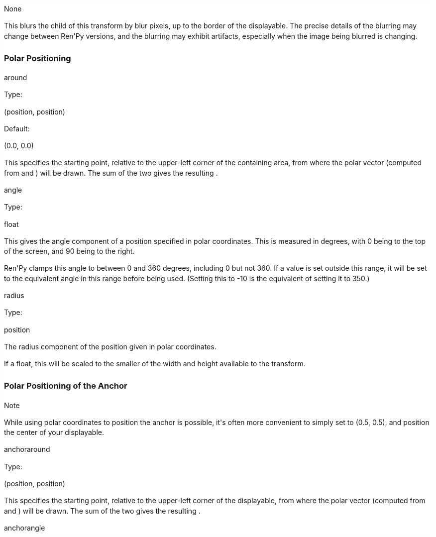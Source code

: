 None

This blurs the child of this transform by blur pixels, up to the border of the displayable. The precise details of the blurring may change between Ren'Py versions, and the blurring may exhibit artifacts, especially when the image being blurred is changing.

### Polar Positioning

around

Type:

(position, position)

Default:

(0.0, 0.0)

This specifies the starting point, relative to the upper-left corner of the containing area, from where the polar vector (computed from  and ) will be drawn. The sum of the two gives the resulting .

angle

Type:

float

This gives the angle component of a position specified in polar coordinates. This is measured in degrees, with 0 being to the top of the screen, and 90 being to the right.

Ren'Py clamps this angle to between 0 and 360 degrees, including 0 but not 360. If a value is set outside this range, it will be set to the equivalent angle in this range before being used. (Setting this to -10 is the equivalent of setting it to 350.)

radius

Type:

position

The radius component of the position given in polar coordinates.

If a float, this will be scaled to the smaller of the width and height available to the transform.

### Polar Positioning of the Anchor

Note

While using polar coordinates to position the anchor is possible, it's often more convenient to simply set  to (0.5, 0.5), and position the center of your displayable.

anchoraround

Type:

(position, position)

This specifies the starting point, relative to the upper-left corner of the displayable, from where the polar vector (computed from  and ) will be drawn. The sum of the two gives the resulting .

anchorangle
